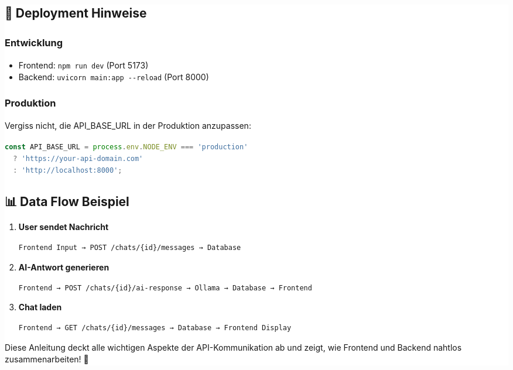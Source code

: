 ## 🚀 Deployment Hinweise

### Entwicklung
- Frontend: `npm run dev` (Port 5173)
- Backend: `uvicorn main:app --reload` (Port 8000)

### Produktion
Vergiss nicht, die API_BASE_URL in der Produktion anzupassen:
```typescript
const API_BASE_URL = process.env.NODE_ENV === 'production' 
  ? 'https://your-api-domain.com' 
  : 'http://localhost:8000';
```

## 📊 Data Flow Beispiel

1. **User sendet Nachricht**
   ```
   Frontend Input → POST /chats/{id}/messages → Database
   ```

2. **AI-Antwort generieren**
   ```
   Frontend → POST /chats/{id}/ai-response → Ollama → Database → Frontend
   ```

3. **Chat laden**
   ```
   Frontend → GET /chats/{id}/messages → Database → Frontend Display
   ```

Diese Anleitung deckt alle wichtigen Aspekte der API-Kommunikation ab und zeigt, wie Frontend und Backend nahtlos zusammenarbeiten! 🎯
